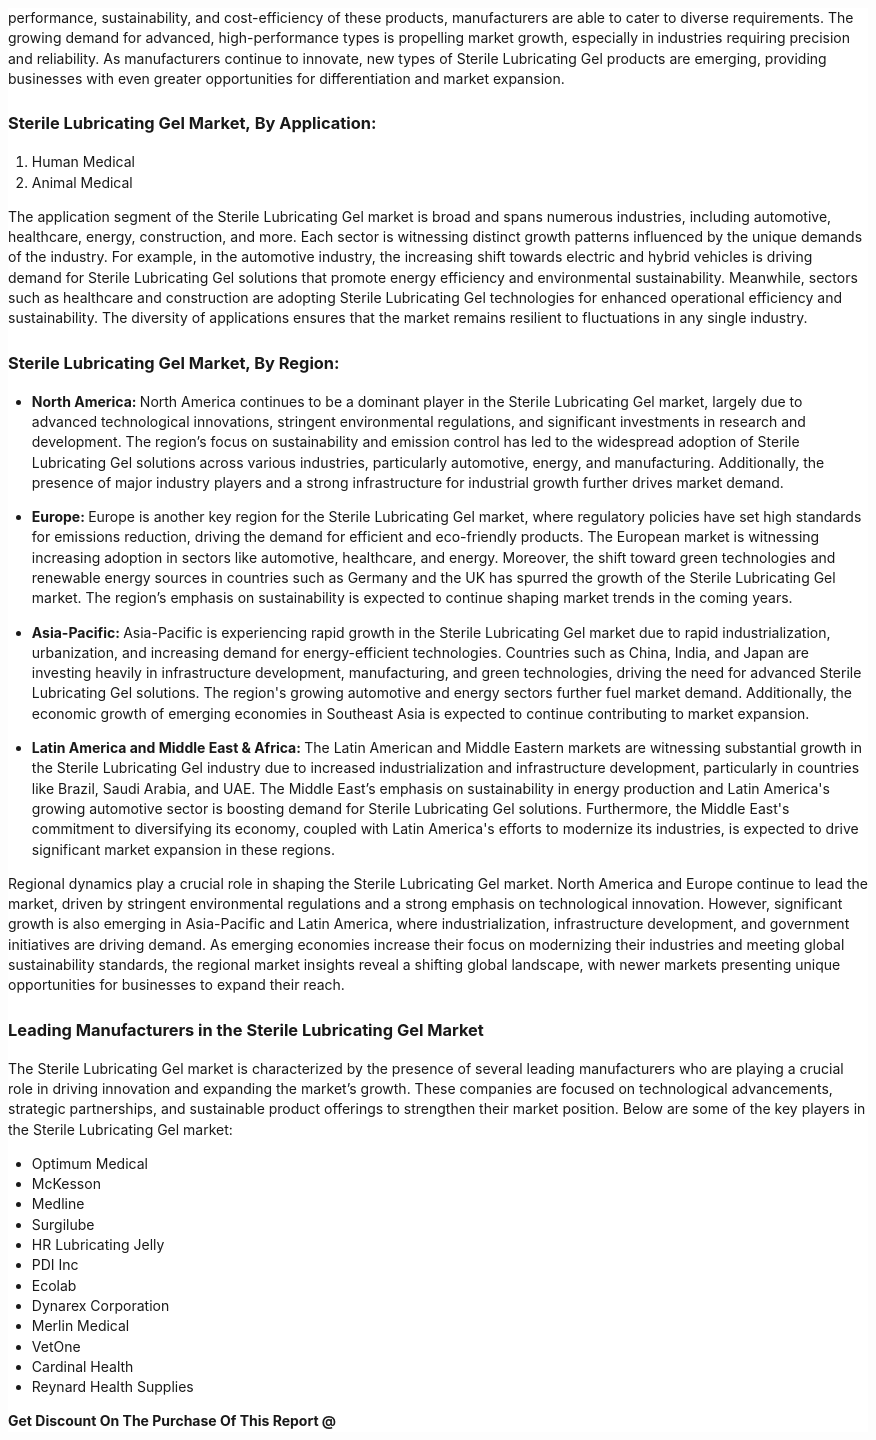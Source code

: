 performance, sustainability, and cost-efficiency of these products, manufacturers are able to cater to diverse requirements. The growing demand for advanced, high-performance types is propelling market growth, especially in industries requiring precision and reliability. As manufacturers continue to innovate, new types of Sterile Lubricating Gel products are emerging, providing businesses with even greater opportunities for differentiation and market expansion.</p><h3>Sterile Lubricating Gel Market,&nbsp;By Application:</h3><ol><li>Human Medical<li> Animal Medical</li></ol><p>The application segment of the Sterile Lubricating Gel market is broad and spans numerous industries, including automotive, healthcare, energy, construction, and more. Each sector is witnessing distinct growth patterns influenced by the unique demands of the industry. For example, in the automotive industry, the increasing shift towards electric and hybrid vehicles is driving demand for Sterile Lubricating Gel solutions that promote energy efficiency and environmental sustainability. Meanwhile, sectors such as healthcare and construction are adopting Sterile Lubricating Gel technologies for enhanced operational efficiency and sustainability. The diversity of applications ensures that the market remains resilient to fluctuations in any single industry.</p><h3>Sterile Lubricating Gel Market, By Region:</h3><ul><li><p><strong>North America:&nbsp;</strong>North America continues to be a dominant player in the Sterile Lubricating Gel market, largely due to advanced technological innovations, stringent environmental regulations, and significant investments in research and development. The region&rsquo;s focus on sustainability and emission control has led to the widespread adoption of Sterile Lubricating Gel solutions across various industries, particularly automotive, energy, and manufacturing. Additionally, the presence of major industry players and a strong infrastructure for industrial growth further drives market demand.</p></li><li><p><strong><strong>Europe:&nbsp;</strong></strong>Europe is another key region for the Sterile Lubricating Gel market, where regulatory policies have set high standards for emissions reduction, driving the demand for efficient and eco-friendly products. The European market is witnessing increasing adoption in sectors like automotive, healthcare, and energy. Moreover, the shift toward green technologies and renewable energy sources in countries such as Germany and the UK has spurred the growth of the Sterile Lubricating Gel market. The region&rsquo;s emphasis on sustainability is expected to continue shaping market trends in the coming years.</p></li><li><p><strong><strong>Asia-Pacific:&nbsp;</strong></strong>Asia-Pacific is experiencing rapid growth in the Sterile Lubricating Gel market due to rapid industrialization, urbanization, and increasing demand for energy-efficient technologies. Countries such as China, India, and Japan are investing heavily in infrastructure development, manufacturing, and green technologies, driving the need for advanced Sterile Lubricating Gel solutions. The region's growing automotive and energy sectors further fuel market demand. Additionally, the economic growth of emerging economies in Southeast Asia is expected to continue contributing to market expansion.</p></li><li><p><strong><strong>Latin America and Middle East &amp; Africa:&nbsp;</strong></strong>The Latin American and Middle Eastern markets are witnessing substantial growth in the Sterile Lubricating Gel industry due to increased industrialization and infrastructure development, particularly in countries like Brazil, Saudi Arabia, and UAE. The Middle East&rsquo;s emphasis on sustainability in energy production and Latin America's growing automotive sector is boosting demand for Sterile Lubricating Gel solutions. Furthermore, the Middle East's commitment to diversifying its economy, coupled with Latin America's efforts to modernize its industries, is expected to drive significant market expansion in these regions.</p></li></ul><p>Regional dynamics play a crucial role in shaping the Sterile Lubricating Gel market. North America and Europe continue to lead the market, driven by stringent environmental regulations and a strong emphasis on technological innovation. However, significant growth is also emerging in Asia-Pacific and Latin America, where industrialization, infrastructure development, and government initiatives are driving demand. As emerging economies increase their focus on modernizing their industries and meeting global sustainability standards, the regional market insights reveal a shifting global landscape, with newer markets presenting unique opportunities for businesses to expand their reach.</p><h3><strong>Leading Manufacturers in the Sterile Lubricating Gel Market</strong></h3><p>The Sterile Lubricating Gel market is characterized by the presence of several leading manufacturers who are playing a crucial role in driving innovation and expanding the market&rsquo;s growth. These companies are focused on technological advancements, strategic partnerships, and sustainable product offerings to strengthen their market position. Below are some of the key players in the Sterile Lubricating Gel market:</p></div><div class="article-main__content" data-test-id="publishing-text-block"><ul><li><span class="">Optimum Medical<li> McKesson<li> Medline<li> Surgilube<li> HR Lubricating Jelly<li> PDI Inc<li> Ecolab<li> Dynarex Corporation<li> Merlin Medical<li> VetOne<li> Cardinal Health<li> Reynard Health Supplies</span></li></ul></div><div class="article-main__content" data-test-id="publishing-text-block"><p><span class="font-[700]"><strong>Get Discount On The Purchase Of This Report @</strong>